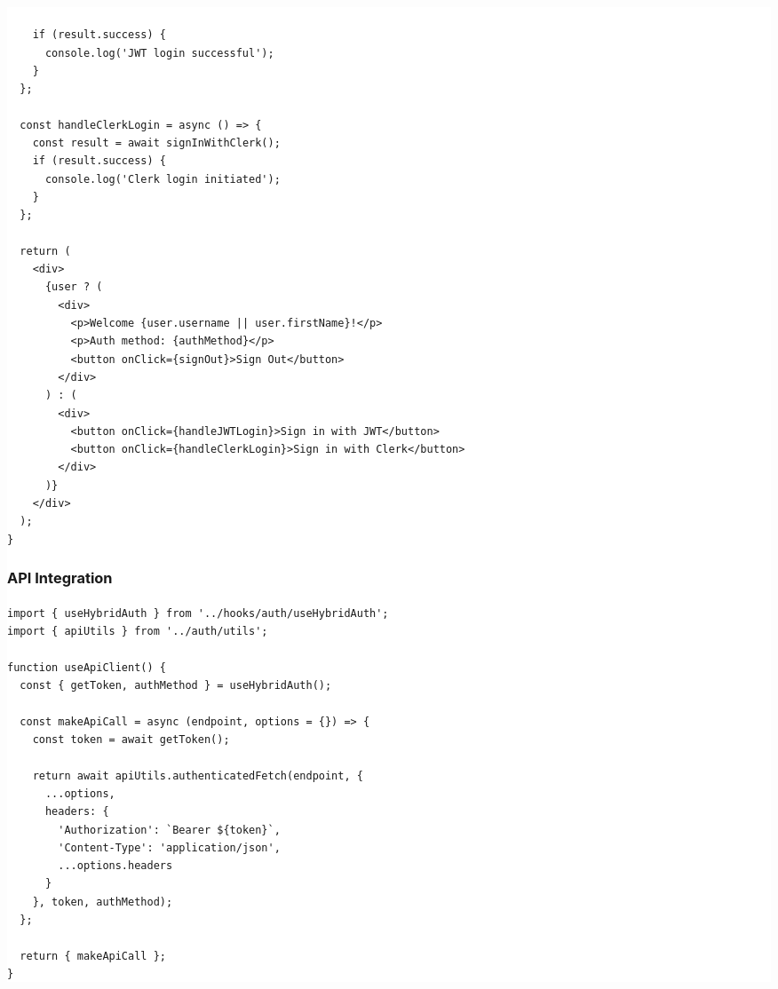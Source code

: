 ```tsx
    
    if (result.success) {
      console.log('JWT login successful');
    }
  };

  const handleClerkLogin = async () => {
    const result = await signInWithClerk();
    if (result.success) {
      console.log('Clerk login initiated');
    }
  };

  return (
    <div>
      {user ? (
        <div>
          <p>Welcome {user.username || user.firstName}!</p>
          <p>Auth method: {authMethod}</p>
          <button onClick={signOut}>Sign Out</button>
        </div>
      ) : (
        <div>
          <button onClick={handleJWTLogin}>Sign in with JWT</button>
          <button onClick={handleClerkLogin}>Sign in with Clerk</button>
        </div>
      )}
    </div>
  );
}
```

### API Integration

```tsx
import { useHybridAuth } from '../hooks/auth/useHybridAuth';
import { apiUtils } from '../auth/utils';

function useApiClient() {
  const { getToken, authMethod } = useHybridAuth();

  const makeApiCall = async (endpoint, options = {}) => {
    const token = await getToken();
    
    return await apiUtils.authenticatedFetch(endpoint, {
      ...options,
      headers: {
        'Authorization': `Bearer ${token}`,
        'Content-Type': 'application/json',
        ...options.headers
      }
    }, token, authMethod);
  };

  return { makeApiCall };
}
```
